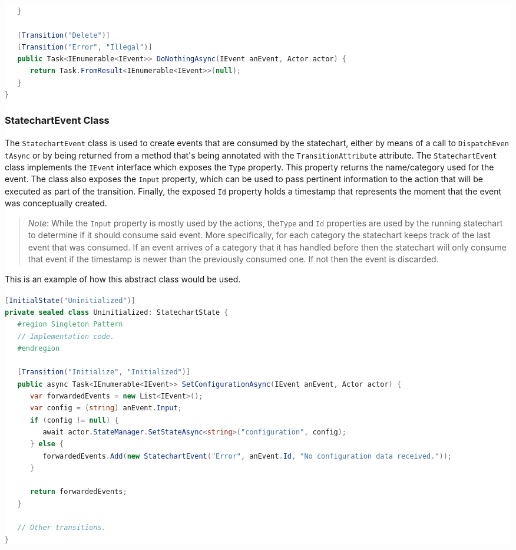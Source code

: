 ```C#
   }

   [Transition("Delete")]
   [Transition("Error", "Illegal")]
   public Task<IEnumerable<IEvent>> DoNothingAsync(IEvent anEvent, Actor actor) {
      return Task.FromResult<IEnumerable<IEvent>>(null);
   }
}
```

### StatechartEvent Class
The `StatechartEvent` class is used to create events that are consumed by the statechart, either by means of a call to `DispatchEventAsync` or by being returned from a method that's being annotated with the `TransitionAttribute` attribute. The `StatechartEvent` class implements the `IEvent` interface which exposes the `Type` property. This property returns the name/category used for the event. The class also exposes the `Input` property, which can be used to pass pertinent information to the action that will be executed as part of the transition. Finally, the exposed `Id` property holds a timestamp that represents the moment that the event was conceptually created.

> *Note*: While the `Input` property is mostly used by the actions, the`Type` and  `Id` properties are used by the running statechart to determine if it should consume said event. More specifically, for each category the statechart keeps track of the last event that was consumed. If an event arrives of a category that it has handled before then the statechart will only consume that event if the timestamp is newer than the previously consumed one. If not then the event is discarded.

This is an example of how this abstract class would be used.
```C#
[InitialState("Uninitialized")]
private sealed class Uninitialized: StatechartState {
   #region Singleton Pattern
   // Implementation code.
   #endregion

   [Transition("Initialize", "Initialized")]
   public async Task<IEnumerable<IEvent>> SetConfigurationAsync(IEvent anEvent, Actor actor) {
      var forwardedEvents = new List<IEvent>();
      var config = (string) anEvent.Input;
      if (config != null) {
         await actor.StateManager.SetStateAsync<string>("configuration", config);
      } else {
         forwardedEvents.Add(new StatechartEvent("Error", anEvent.Id, "No configuration data received."));
      }
      
      return forwardedEvents;
   }

   // Other transitions.
}
```

[1]: https://azure.microsoft.com/services/service-fabric/ "Azure Service Fabric"
[2]: https://docs.microsoft.com/en-us/azure/service-fabric/service-fabric-overview "Overview of Azure Service Fabric"
[3]: https://www.microsoft.com/en-us/research/publication/orleans-distributed-virtual-actors-for-programmability-and-scalability/ "Orleans: Distributed Virtual Actors for Programmability and Scalability"
[4]: https://docs.microsoft.com/en-us/azure/service-fabric/service-fabric-reliable-actors-introduction "Introduction to Service Fabric Reliable Actors"